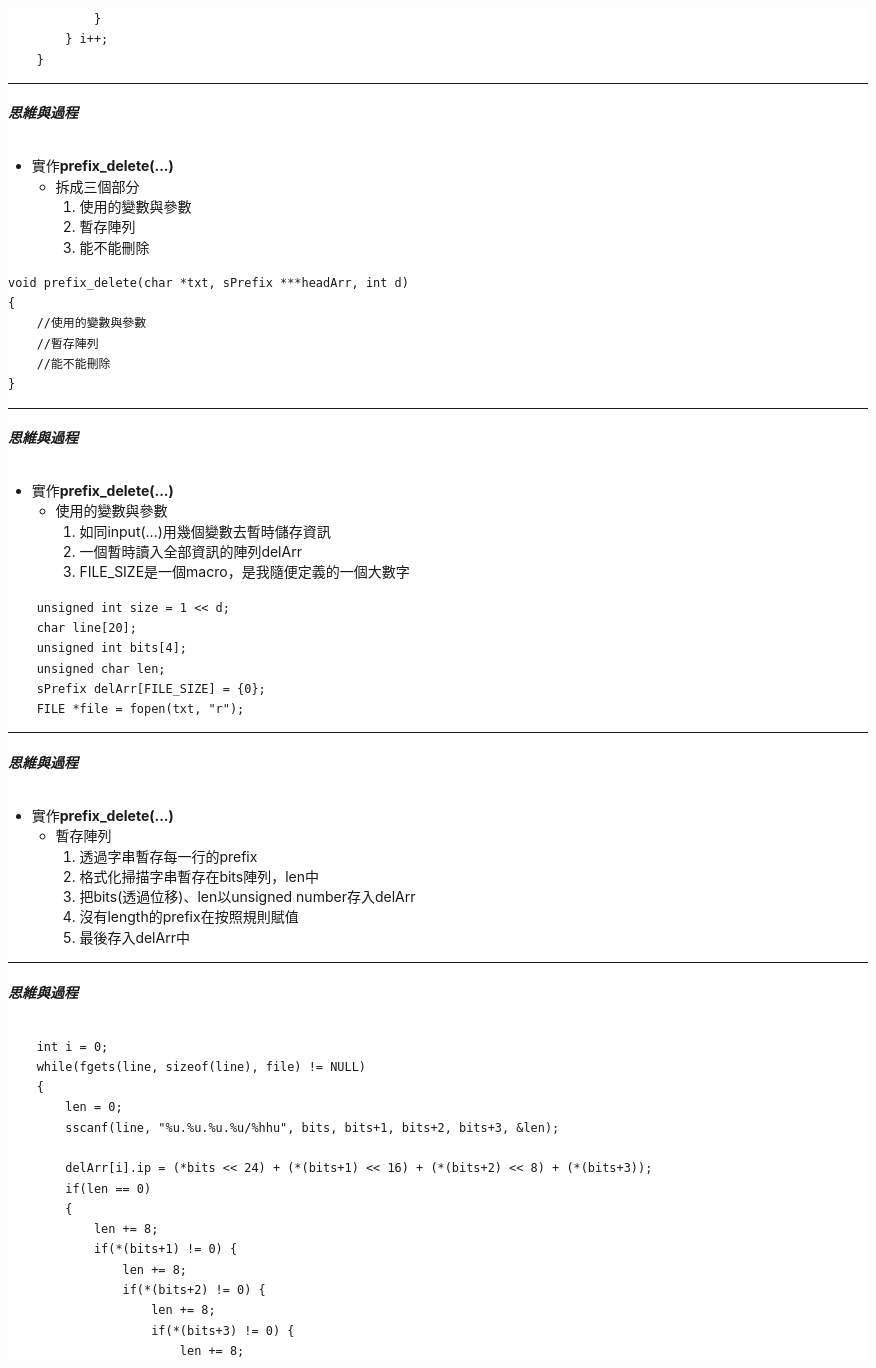 ```clike
            }
        } i++;
    }
```
---
######  ***思維與過程***
*   實作**prefix_delete(...)**
    *   拆成三個部分
        1.  使用的變數與參數
        2.  暫存陣列
        3.  能不能刪除
```clike
void prefix_delete(char *txt, sPrefix ***headArr, int d)
{
    //使用的變數與參數
    //暫存陣列
    //能不能刪除
}
```
---
######  ***思維與過程***
*   實作**prefix_delete(...)**
    *   使用的變數與參數
        1.  如同input(...)用幾個變數去暫時儲存資訊
        2.  一個暫時讀入全部資訊的陣列delArr
        3.  FILE_SIZE是一個macro，是我隨便定義的一個大數字
```clike
    unsigned int size = 1 << d;
    char line[20];
    unsigned int bits[4];
    unsigned char len;
    sPrefix delArr[FILE_SIZE] = {0};
    FILE *file = fopen(txt, "r");
```
---
######  ***思維與過程***
*   實作**prefix_delete(...)**
    *   暫存陣列
        1.  透過字串暫存每一行的prefix
        2.  格式化掃描字串暫存在bits陣列，len中
        3.  把bits(透過位移)、len以unsigned number存入delArr
        4.  沒有length的prefix在按照規則賦值
        5.  最後存入delArr中
---
######  ***思維與過程***
```clike
    int i = 0;
    while(fgets(line, sizeof(line), file) != NULL) 
    {
        len = 0;
        sscanf(line, "%u.%u.%u.%u/%hhu", bits, bits+1, bits+2, bits+3, &len);

        delArr[i].ip = (*bits << 24) + (*(bits+1) << 16) + (*(bits+2) << 8) + (*(bits+3));
        if(len == 0)
        {
            len += 8;
            if(*(bits+1) != 0) {
                len += 8;
                if(*(bits+2) != 0) {
                    len += 8;
                    if(*(bits+3) != 0) {
                        len += 8;
```